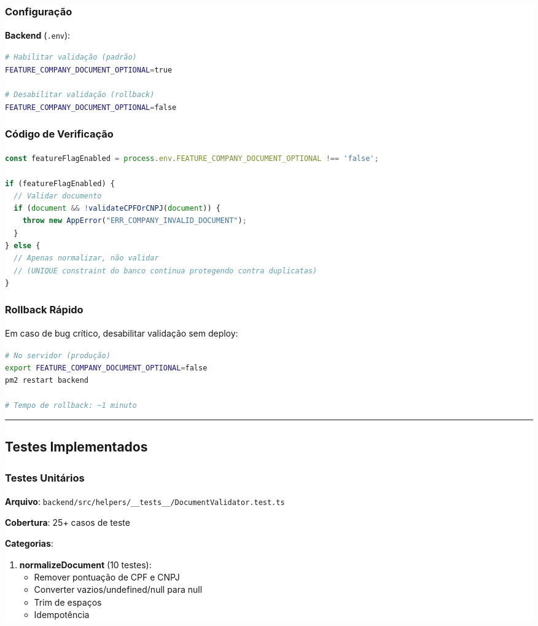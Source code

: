 ### Configuração

**Backend** (`.env`):

```bash
# Habilitar validação (padrão)
FEATURE_COMPANY_DOCUMENT_OPTIONAL=true

# Desabilitar validação (rollback)
FEATURE_COMPANY_DOCUMENT_OPTIONAL=false
```

### Código de Verificação

```typescript
const featureFlagEnabled = process.env.FEATURE_COMPANY_DOCUMENT_OPTIONAL !== 'false';

if (featureFlagEnabled) {
  // Validar documento
  if (document && !validateCPFOrCNPJ(document)) {
    throw new AppError("ERR_COMPANY_INVALID_DOCUMENT");
  }
} else {
  // Apenas normalizar, não validar
  // (UNIQUE constraint do banco continua protegendo contra duplicatas)
}
```

### Rollback Rápido

Em caso de bug crítico, desabilitar validação sem deploy:

```bash
# No servidor (produção)
export FEATURE_COMPANY_DOCUMENT_OPTIONAL=false
pm2 restart backend

# Tempo de rollback: ~1 minuto
```

---

## Testes Implementados

### Testes Unitários

**Arquivo**: `backend/src/helpers/__tests__/DocumentValidator.test.ts`

**Cobertura**: 25+ casos de teste

**Categorias**:

1. **normalizeDocument** (10 testes):
   - Remover pontuação de CPF e CNPJ
   - Converter vazios/undefined/null para null
   - Trim de espaços
   - Idempotência

